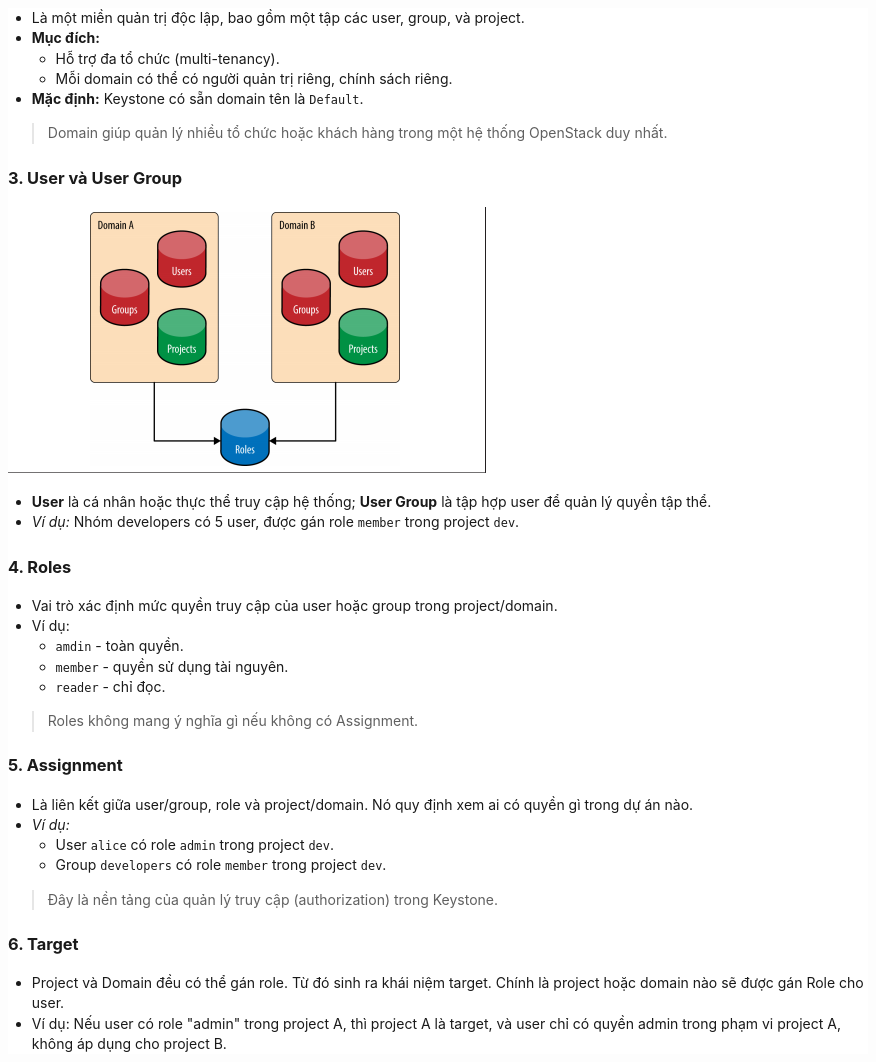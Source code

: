 - Là một miền quản trị độc lập, bao gồm một tập các user, group, và project.
- **Mục đích:**
  - Hỗ trợ đa tổ chức (multi-tenancy).
  - Mỗi domain có thể có người quản trị riêng, chính sách riêng.
- **Mặc định:** Keystone có sẵn domain tên là `Default`.

> Domain giúp quản lý nhiều tổ chức hoặc khách hàng trong một hệ thống OpenStack duy nhất.

### 3. User và User Group

![User and User Group](./images/user_group.png)

- **User** là cá nhân hoặc thực thể truy cập hệ thống; **User Group** là tập hợp user để quản lý quyền tập thể.
- *Ví dụ:* Nhóm developers có 5 user, được gán role `member` trong project `dev`.

### 4. Roles

- Vai trò xác định mức quyền truy cập của user hoặc group trong project/domain.
- Ví dụ:
  - `amdin` - toàn quyền.
  - `member` - quyền sử dụng tài nguyên.
  - `reader` - chỉ đọc.

> Roles không mang ý nghĩa gì nếu không có Assignment.

### 5. Assignment

- Là liên kết giữa user/group, role và project/domain. Nó quy định xem ai có quyền gì trong dự án nào.
- *Ví dụ:*
  - User `alice` có role `admin` trong project `dev`.
  - Group `developers` có role `member` trong project `dev`.

> Đây là nền tảng của quản lý truy cập (authorization) trong Keystone.

### 6. Target

- Project và Domain đều có thể gán role. Từ đó sinh ra khái niệm target. Chính là project hoặc domain nào sẽ được gán Role cho user.
- Ví dụ: Nếu user có role "admin" trong project A, thì project A là target, và user chỉ có quyền admin trong phạm vi project A, không áp dụng cho project B.
